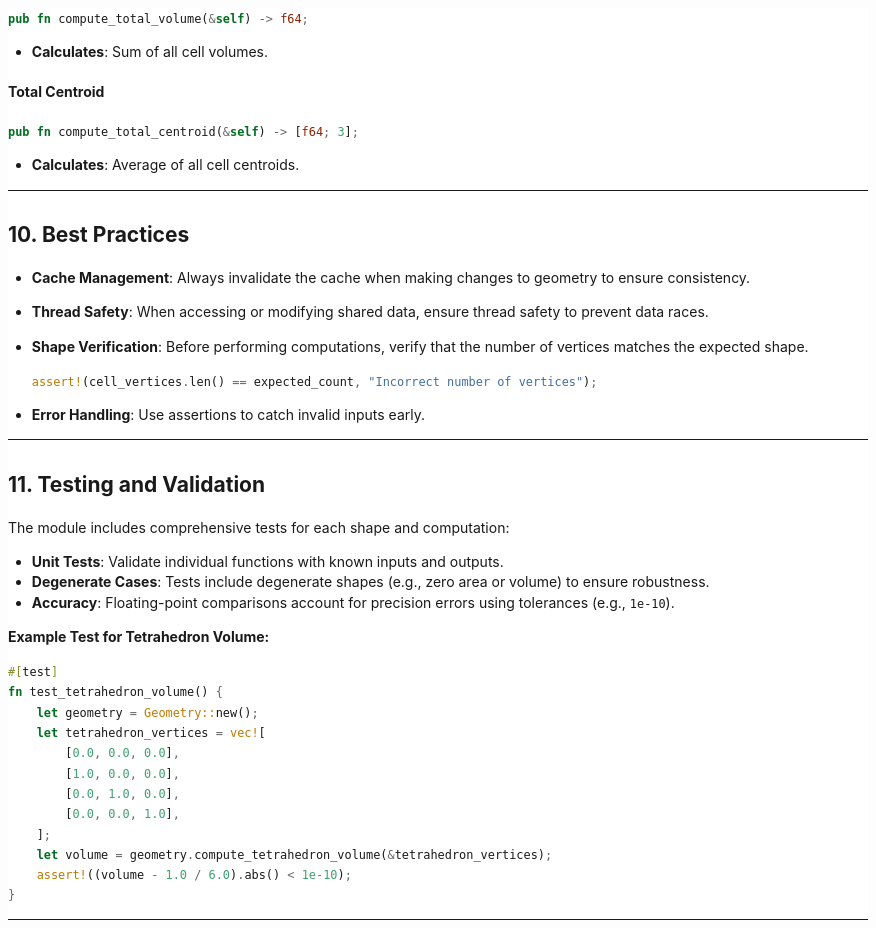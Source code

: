 ```rust
pub fn compute_total_volume(&self) -> f64;
```

- **Calculates**: Sum of all cell volumes.

#### Total Centroid

```rust
pub fn compute_total_centroid(&self) -> [f64; 3];
```

- **Calculates**: Average of all cell centroids.

---

## **10. Best Practices**

- **Cache Management**: Always invalidate the cache when making changes to geometry to ensure consistency.
- **Thread Safety**: When accessing or modifying shared data, ensure thread safety to prevent data races.
- **Shape Verification**: Before performing computations, verify that the number of vertices matches the expected shape.

  ```rust
  assert!(cell_vertices.len() == expected_count, "Incorrect number of vertices");
  ```

- **Error Handling**: Use assertions to catch invalid inputs early.

---

## **11. Testing and Validation**

The module includes comprehensive tests for each shape and computation:

- **Unit Tests**: Validate individual functions with known inputs and outputs.
- **Degenerate Cases**: Tests include degenerate shapes (e.g., zero area or volume) to ensure robustness.
- **Accuracy**: Floating-point comparisons account for precision errors using tolerances (e.g., `1e-10`).

**Example Test for Tetrahedron Volume:**

```rust
#[test]
fn test_tetrahedron_volume() {
    let geometry = Geometry::new();
    let tetrahedron_vertices = vec![
        [0.0, 0.0, 0.0],
        [1.0, 0.0, 0.0],
        [0.0, 1.0, 0.0],
        [0.0, 0.0, 1.0],
    ];
    let volume = geometry.compute_tetrahedron_volume(&tetrahedron_vertices);
    assert!((volume - 1.0 / 6.0).abs() < 1e-10);
}
```

---